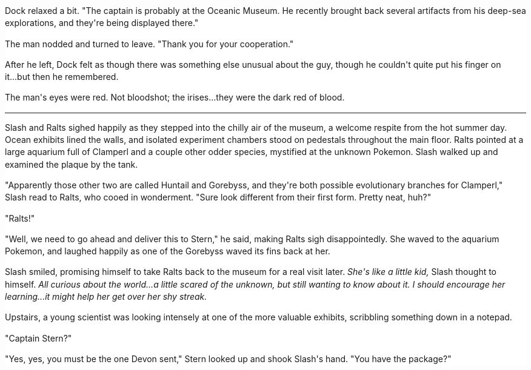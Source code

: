

Dock relaxed a bit. "The captain is probably at the Oceanic Museum. He recently brought back several artifacts from his deep-sea explorations, and they're being displayed there."  



The man nodded and turned to leave. "Thank you for your cooperation."  



After he left, Dock felt as though there was something else unusual about the guy, though he couldn't quite put his finger on it...but then he remembered.  



The man's eyes were red. Not bloodshot; the irises...they were the dark red of blood.  



-----------------------------------------------  



Slash and Ralts sighed happily as they stepped into the chilly air of the museum, a welcome respite from the hot summer day. Ocean exhibits lined the walls, and isolated experiment chambers stood on pedestals throughout the main floor. Ralts pointed at a large aquarium full of Clamperl and a couple other odder species, mystified at the unknown Pokemon. Slash walked up and examined the plaque by the tank.  



"Apparently those other two are called Huntail and Gorebyss, and they're both possible evolutionary branches for Clamperl," Slash read to Ralts, who cooed in wonderment. "Sure look different from their first form. Pretty neat, huh?"  



"Ralts!"  



"Well, we need to go ahead and deliver this to Stern," he said, making Ralts sigh disappointedly. She waved to the aquarium Pokemon, and laughed happily as one of the Gorebyss waved its fins back at her.  



Slash smiled, promising himself to take Ralts back to the museum for a real visit later. _She's like a little kid,_ Slash thought to himself. _All curious about the world...a little scared of the unknown, but still wanting to know about it. I should encourage her learning...it might help her get over her shy streak._  



Upstairs, a young scientist was looking intensely at one of the more valuable exhibits, scribbling something down in a notepad.  



"Captain Stern?"  



"Yes, yes, you must be the one Devon sent," Stern looked up and shook Slash's hand. "You have the package?"  


